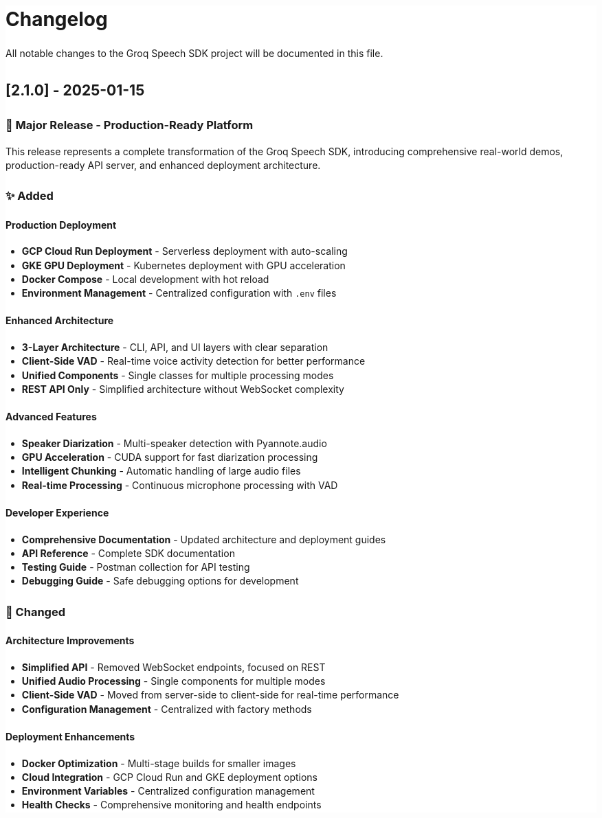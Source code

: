 # Changelog

All notable changes to the Groq Speech SDK project will be documented in this file.

## [2.1.0] - 2025-01-15

### 🎉 Major Release - Production-Ready Platform

This release represents a complete transformation of the Groq Speech SDK, introducing comprehensive real-world demos, production-ready API server, and enhanced deployment architecture.

### ✨ Added

#### Production Deployment
- **GCP Cloud Run Deployment** - Serverless deployment with auto-scaling
- **GKE GPU Deployment** - Kubernetes deployment with GPU acceleration
- **Docker Compose** - Local development with hot reload
- **Environment Management** - Centralized configuration with `.env` files

#### Enhanced Architecture
- **3-Layer Architecture** - CLI, API, and UI layers with clear separation
- **Client-Side VAD** - Real-time voice activity detection for better performance
- **Unified Components** - Single classes for multiple processing modes
- **REST API Only** - Simplified architecture without WebSocket complexity

#### Advanced Features
- **Speaker Diarization** - Multi-speaker detection with Pyannote.audio
- **GPU Acceleration** - CUDA support for fast diarization processing
- **Intelligent Chunking** - Automatic handling of large audio files
- **Real-time Processing** - Continuous microphone processing with VAD

#### Developer Experience
- **Comprehensive Documentation** - Updated architecture and deployment guides
- **API Reference** - Complete SDK documentation
- **Testing Guide** - Postman collection for API testing
- **Debugging Guide** - Safe debugging options for development

### 🔄 Changed

#### Architecture Improvements
- **Simplified API** - Removed WebSocket endpoints, focused on REST
- **Unified Audio Processing** - Single components for multiple modes
- **Client-Side VAD** - Moved from server-side to client-side for real-time performance
- **Configuration Management** - Centralized with factory methods

#### Deployment Enhancements
- **Docker Optimization** - Multi-stage builds for smaller images
- **Cloud Integration** - GCP Cloud Run and GKE deployment options
- **Environment Variables** - Centralized configuration management
- **Health Checks** - Comprehensive monitoring and health endpoints
